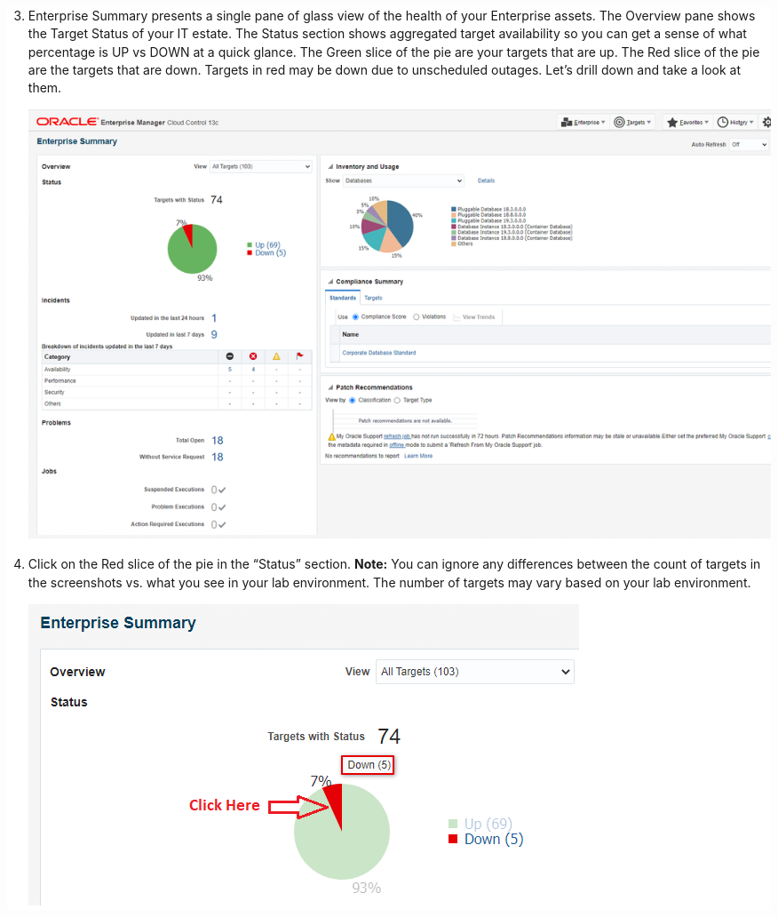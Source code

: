 3. Enterprise Summary presents a single pane of glass view of the health of your Enterprise assets.
The Overview pane shows the Target Status of your IT estate. The Status section shows aggregated target availability so you can get a sense of what percentage is UP vs DOWN at a quick glance. The Green slice of the pie are your targets that are up. The Red slice of the pie are the targets that are down. Targets in red may be down due to unscheduled outages. Let’s drill down and take a look at them.

    ![Enterprise Manager summary page](images/emmonlab1step3.png " ")

4. Click on the Red slice of the pie in the “Status” section. **Note:** You can ignore any differences between the count of targets in the screenshots vs. what you see in your lab environment. The number of targets may vary based on your lab environment.

    ![Enterprise Manager summary page, status section](images/emmonlab1step4.png " ")  
